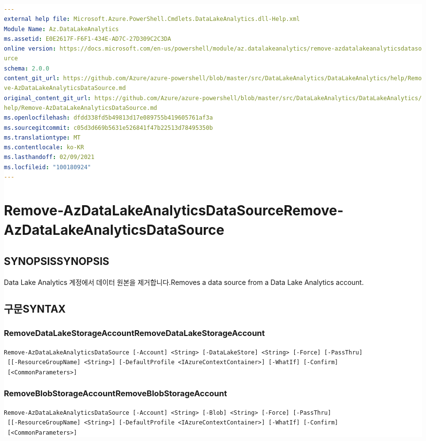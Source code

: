 ```yaml
---
external help file: Microsoft.Azure.PowerShell.Cmdlets.DataLakeAnalytics.dll-Help.xml
Module Name: Az.DataLakeAnalytics
ms.assetid: E0E2617F-F6F1-434E-AD7C-27D309C2C3DA
online version: https://docs.microsoft.com/en-us/powershell/module/az.datalakeanalytics/remove-azdatalakeanalyticsdatasource
schema: 2.0.0
content_git_url: https://github.com/Azure/azure-powershell/blob/master/src/DataLakeAnalytics/DataLakeAnalytics/help/Remove-AzDataLakeAnalyticsDataSource.md
original_content_git_url: https://github.com/Azure/azure-powershell/blob/master/src/DataLakeAnalytics/DataLakeAnalytics/help/Remove-AzDataLakeAnalyticsDataSource.md
ms.openlocfilehash: dfdd338fd5b49813d17e089755b419605761af3a
ms.sourcegitcommit: c05d3d669b5631e526841f47b22513d78495350b
ms.translationtype: MT
ms.contentlocale: ko-KR
ms.lasthandoff: 02/09/2021
ms.locfileid: "100180924"
---
```

# <span data-ttu-id="5d64b-101">Remove-AzDataLakeAnalyticsDataSource</span><span class="sxs-lookup"><span data-stu-id="5d64b-101">Remove-AzDataLakeAnalyticsDataSource</span></span>

## <span data-ttu-id="5d64b-102">SYNOPSIS</span><span class="sxs-lookup"><span data-stu-id="5d64b-102">SYNOPSIS</span></span>
<span data-ttu-id="5d64b-103">Data Lake Analytics 계정에서 데이터 원본을 제거합니다.</span><span class="sxs-lookup"><span data-stu-id="5d64b-103">Removes a data source from a Data Lake Analytics account.</span></span>

## <span data-ttu-id="5d64b-104">구문</span><span class="sxs-lookup"><span data-stu-id="5d64b-104">SYNTAX</span></span>

### <span data-ttu-id="5d64b-105">RemoveDataLakeStorageAccount</span><span class="sxs-lookup"><span data-stu-id="5d64b-105">RemoveDataLakeStorageAccount</span></span>
```
Remove-AzDataLakeAnalyticsDataSource [-Account] <String> [-DataLakeStore] <String> [-Force] [-PassThru]
 [[-ResourceGroupName] <String>] [-DefaultProfile <IAzureContextContainer>] [-WhatIf] [-Confirm]
 [<CommonParameters>]
```

### <span data-ttu-id="5d64b-106">RemoveBlobStorageAccount</span><span class="sxs-lookup"><span data-stu-id="5d64b-106">RemoveBlobStorageAccount</span></span>
```
Remove-AzDataLakeAnalyticsDataSource [-Account] <String> [-Blob] <String> [-Force] [-PassThru]
 [[-ResourceGroupName] <String>] [-DefaultProfile <IAzureContextContainer>] [-WhatIf] [-Confirm]
 [<CommonParameters>]
```
